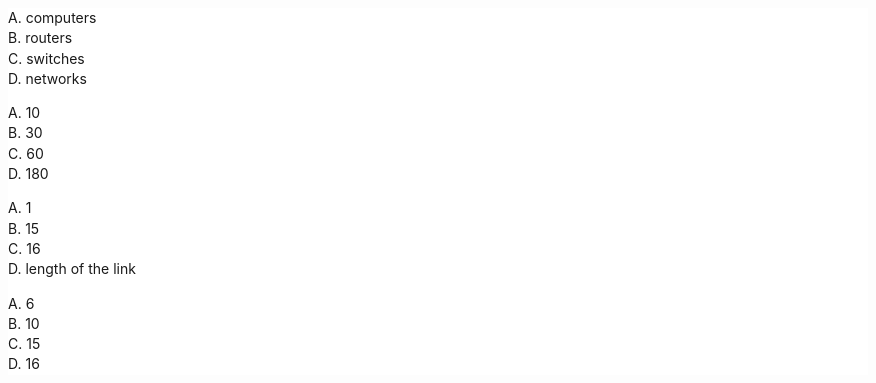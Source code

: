 A. computers  
B. routers  
C. switches  
D. networks  
  
A. 10  
B. 30  
C. 60  
D. 180  
  
A. 1  
B. 15  
C. 16  
D. length of the link  
  
A. 6  
B. 10  
C. 15  
D. 16  



[3011384e709944098b1e4d5f560304e5.jpg]: https://www.xkxxkx.cn/file/exam/software/网络规划设计师/综合知识/第70题/3011384e709944098b1e4d5f560304e5.jpg
[39ad6c85ab0149bb8b54e9ea060a1815.jpg]: https://www.xkxxkx.cn/file/exam/software/网络规划设计师/综合知识/第70题/39ad6c85ab0149bb8b54e9ea060a1815.jpg
[f36911c934c6478ebf219a8caf8c4d8e.jpg]: https://www.xkxxkx.cn/file/exam/software/网络规划设计师/综合知识/第70题/f36911c934c6478ebf219a8caf8c4d8e.jpg
[fdff853fabf14a0b86db68dd79bad7f4.jpg]: https://www.xkxxkx.cn/file/exam/software/网络规划设计师/综合知识/第70题/fdff853fabf14a0b86db68dd79bad7f4.jpg
